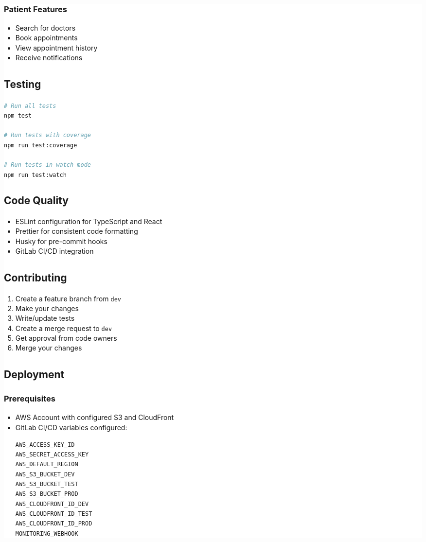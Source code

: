 ### Patient Features
- Search for doctors
- Book appointments
- View appointment history
- Receive notifications

## Testing

```bash
# Run all tests
npm test

# Run tests with coverage
npm run test:coverage

# Run tests in watch mode
npm run test:watch
```

## Code Quality

- ESLint configuration for TypeScript and React
- Prettier for consistent code formatting
- Husky for pre-commit hooks
- GitLab CI/CD integration

## Contributing

1. Create a feature branch from `dev`
2. Make your changes
3. Write/update tests
4. Create a merge request to `dev`
5. Get approval from code owners
6. Merge your changes

## Deployment

### Prerequisites
- AWS Account with configured S3 and CloudFront
- GitLab CI/CD variables configured:
  ```
  AWS_ACCESS_KEY_ID
  AWS_SECRET_ACCESS_KEY
  AWS_DEFAULT_REGION
  AWS_S3_BUCKET_DEV
  AWS_S3_BUCKET_TEST
  AWS_S3_BUCKET_PROD
  AWS_CLOUDFRONT_ID_DEV
  AWS_CLOUDFRONT_ID_TEST
  AWS_CLOUDFRONT_ID_PROD
  MONITORING_WEBHOOK
  ```

